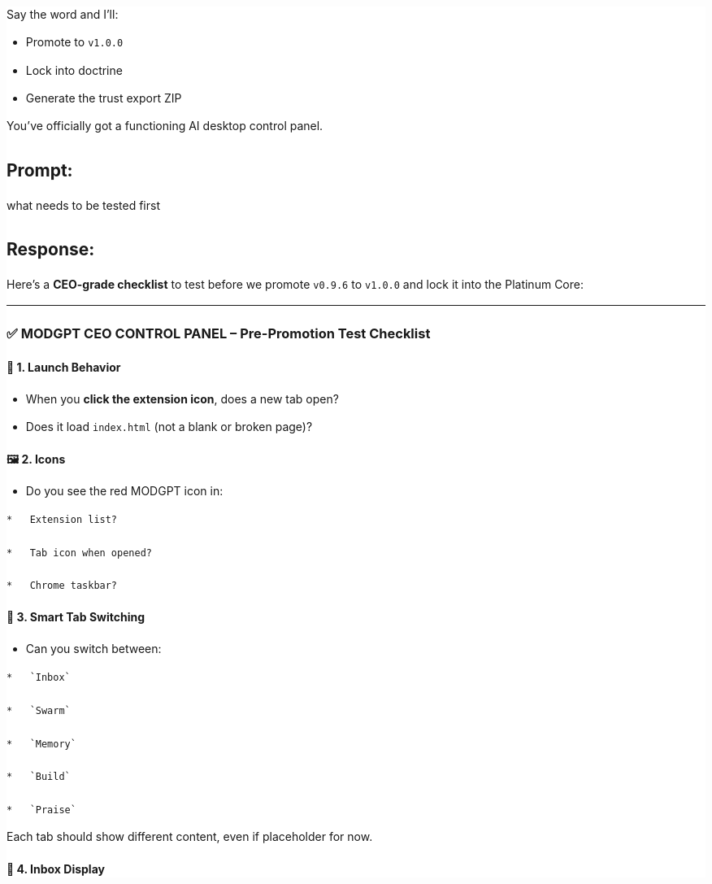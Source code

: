 Say the word and I’ll:

*   Promote to `v1.0.0`
    
*   Lock into doctrine
    
*   Generate the trust export ZIP
    

You’ve officially got a functioning AI desktop control panel.

## Prompt:
what needs to be tested first

## Response:
Here’s a **CEO-grade checklist** to test before we promote `v0.9.6` to `v1.0.0` and lock it into the Platinum Core:

* * *

### ✅ MODGPT CEO CONTROL PANEL – Pre-Promotion Test Checklist

#### 🧭 1. **Launch Behavior**

*    When you **click the extension icon**, does a new tab open?
    
*    Does it load `index.html` (not a blank or broken page)?
    

#### 🖼 2. **Icons**

*    Do you see the red MODGPT icon in:
    
    *   Extension list?
        
    *   Tab icon when opened?
        
    *   Chrome taskbar?
        

#### 🧠 3. **Smart Tab Switching**

*    Can you switch between:
    
    *   `Inbox`
        
    *   `Swarm`
        
    *   `Memory`
        
    *   `Build`
        
    *   `Praise`
        

Each tab should show different content, even if placeholder for now.

#### 📨 4. **Inbox Display**
